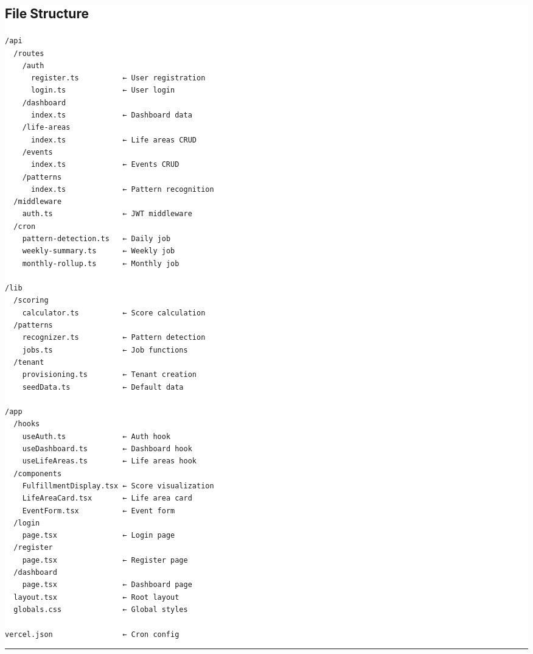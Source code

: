 ## File Structure

```
/api
  /routes
    /auth
      register.ts          ← User registration
      login.ts             ← User login
    /dashboard
      index.ts             ← Dashboard data
    /life-areas
      index.ts             ← Life areas CRUD
    /events
      index.ts             ← Events CRUD
    /patterns
      index.ts             ← Pattern recognition
  /middleware
    auth.ts                ← JWT middleware
  /cron
    pattern-detection.ts   ← Daily job
    weekly-summary.ts      ← Weekly job
    monthly-rollup.ts      ← Monthly job

/lib
  /scoring
    calculator.ts          ← Score calculation
  /patterns
    recognizer.ts          ← Pattern detection
    jobs.ts                ← Job functions
  /tenant
    provisioning.ts        ← Tenant creation
    seedData.ts            ← Default data

/app
  /hooks
    useAuth.ts             ← Auth hook
    useDashboard.ts        ← Dashboard hook
    useLifeAreas.ts        ← Life areas hook
  /components
    FulfillmentDisplay.tsx ← Score visualization
    LifeAreaCard.tsx       ← Life area card
    EventForm.tsx          ← Event form
  /login
    page.tsx               ← Login page
  /register
    page.tsx               ← Register page
  /dashboard
    page.tsx               ← Dashboard page
  layout.tsx               ← Root layout
  globals.css              ← Global styles

vercel.json                ← Cron config
```

---